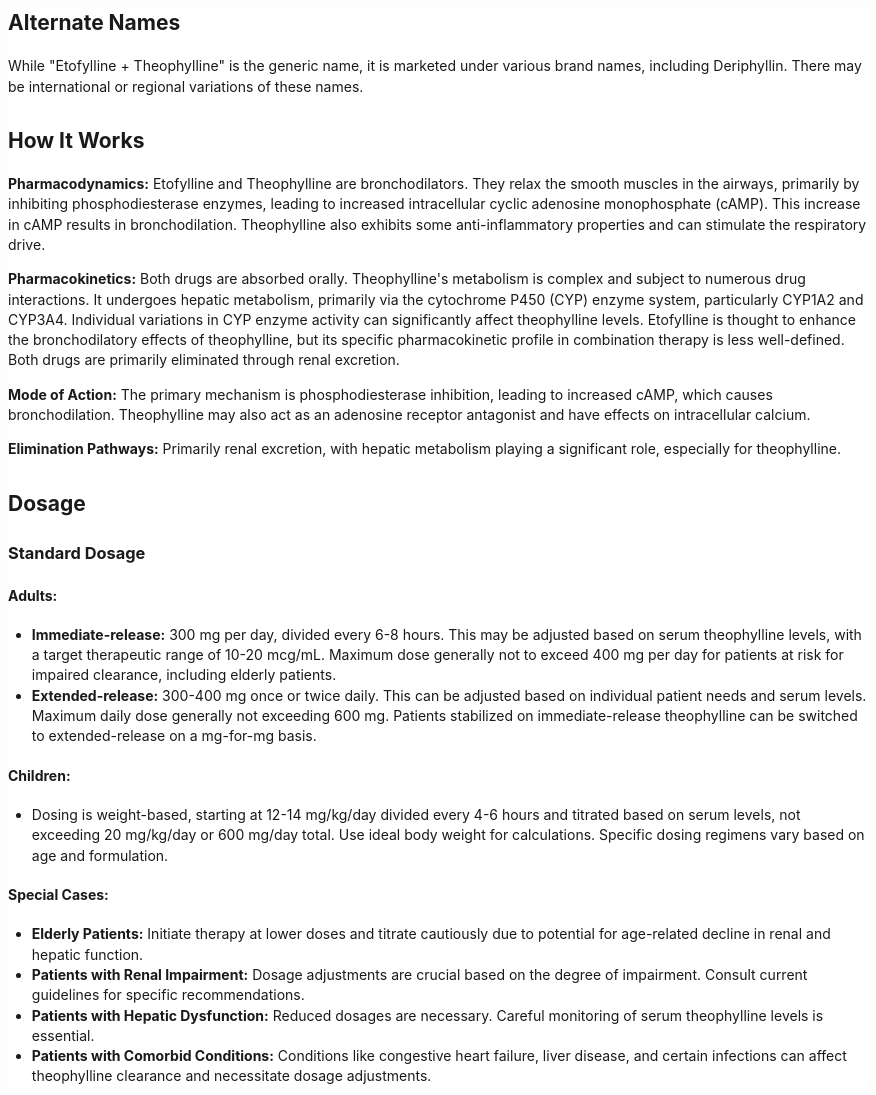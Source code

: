 ## **Alternate Names**

While "Etofylline + Theophylline" is the generic name, it is marketed under various brand names, including Deriphyllin.  There may be international or regional variations of these names.

## **How It Works**

**Pharmacodynamics:** Etofylline and Theophylline are bronchodilators.  They relax the smooth muscles in the airways, primarily by inhibiting phosphodiesterase enzymes, leading to increased intracellular cyclic adenosine monophosphate (cAMP). This increase in cAMP results in bronchodilation. Theophylline also exhibits some anti-inflammatory properties and can stimulate the respiratory drive.

**Pharmacokinetics:**  Both drugs are absorbed orally. Theophylline's metabolism is complex and subject to numerous drug interactions. It undergoes hepatic metabolism, primarily via the cytochrome P450 (CYP) enzyme system, particularly CYP1A2 and CYP3A4.  Individual variations in CYP enzyme activity can significantly affect theophylline levels.  Etofylline is thought to enhance the bronchodilatory effects of theophylline, but its specific pharmacokinetic profile in combination therapy is less well-defined.  Both drugs are primarily eliminated through renal excretion.

**Mode of Action:** The primary mechanism is phosphodiesterase inhibition, leading to increased cAMP, which causes bronchodilation.  Theophylline may also act as an adenosine receptor antagonist and have effects on intracellular calcium.

**Elimination Pathways:**  Primarily renal excretion, with hepatic metabolism playing a significant role, especially for theophylline.


## **Dosage**

### **Standard Dosage**

#### **Adults:**

* **Immediate-release:** 300 mg per day, divided every 6-8 hours. This may be adjusted based on serum theophylline levels, with a target therapeutic range of 10-20 mcg/mL.  Maximum dose generally not to exceed 400 mg per day for patients at risk for impaired clearance, including elderly patients.
* **Extended-release:** 300-400 mg once or twice daily. This can be adjusted based on individual patient needs and serum levels. Maximum daily dose generally not exceeding 600 mg. Patients stabilized on immediate-release theophylline can be switched to extended-release on a mg-for-mg basis.

#### **Children:**

* Dosing is weight-based, starting at 12-14 mg/kg/day divided every 4-6 hours and titrated based on serum levels, not exceeding 20 mg/kg/day or 600 mg/day total. Use ideal body weight for calculations. Specific dosing regimens vary based on age and formulation.

#### **Special Cases:**

* **Elderly Patients:** Initiate therapy at lower doses and titrate cautiously due to potential for age-related decline in renal and hepatic function.
* **Patients with Renal Impairment:**  Dosage adjustments are crucial based on the degree of impairment. Consult current guidelines for specific recommendations.
* **Patients with Hepatic Dysfunction:**  Reduced dosages are necessary. Careful monitoring of serum theophylline levels is essential.
* **Patients with Comorbid Conditions:**  Conditions like congestive heart failure, liver disease, and certain infections can affect theophylline clearance and necessitate dosage adjustments.
